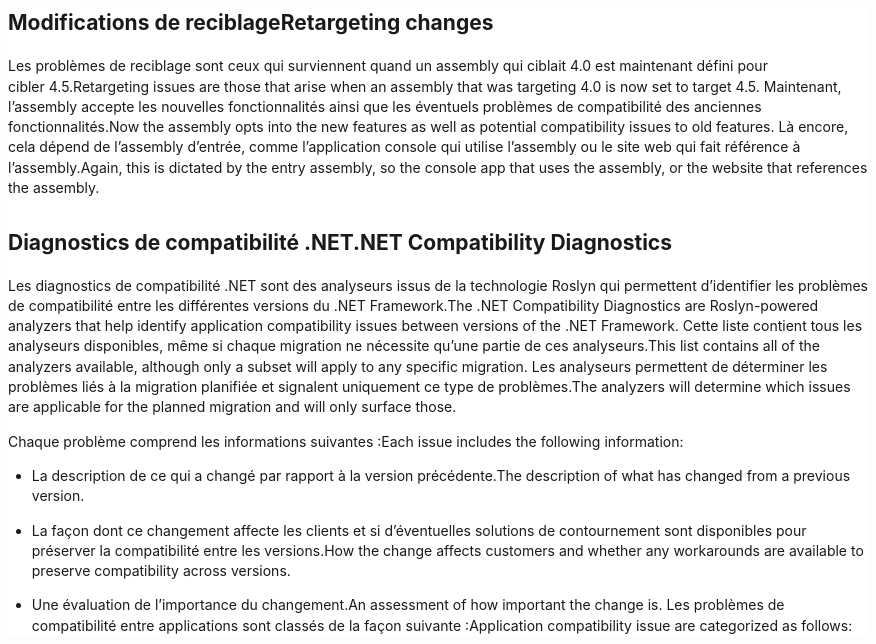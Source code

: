 ## <a name="retargeting-changes"></a><span data-ttu-id="1d0d0-125">Modifications de reciblage</span><span class="sxs-lookup"><span data-stu-id="1d0d0-125">Retargeting changes</span></span>

<span data-ttu-id="1d0d0-126">Les problèmes de reciblage sont ceux qui surviennent quand un assembly qui ciblait 4.0 est maintenant défini pour cibler 4.5.</span><span class="sxs-lookup"><span data-stu-id="1d0d0-126">Retargeting issues are those that arise when an assembly that was targeting 4.0 is now set to target 4.5.</span></span> <span data-ttu-id="1d0d0-127">Maintenant, l’assembly accepte les nouvelles fonctionnalités ainsi que les éventuels problèmes de compatibilité des anciennes fonctionnalités.</span><span class="sxs-lookup"><span data-stu-id="1d0d0-127">Now the assembly opts into the new features as well as potential compatibility issues to old features.</span></span> <span data-ttu-id="1d0d0-128">Là encore, cela dépend de l’assembly d’entrée, comme l’application console qui utilise l’assembly ou le site web qui fait référence à l’assembly.</span><span class="sxs-lookup"><span data-stu-id="1d0d0-128">Again, this is dictated by the entry assembly, so the console app that uses the assembly, or the website that references the assembly.</span></span>

## <a name="net-compatibility-diagnostics"></a><span data-ttu-id="1d0d0-129">Diagnostics de compatibilité .NET</span><span class="sxs-lookup"><span data-stu-id="1d0d0-129">.NET Compatibility Diagnostics</span></span>

<span data-ttu-id="1d0d0-130">Les diagnostics de compatibilité .NET sont des analyseurs issus de la technologie Roslyn qui permettent d’identifier les problèmes de compatibilité entre les différentes versions du .NET Framework.</span><span class="sxs-lookup"><span data-stu-id="1d0d0-130">The .NET Compatibility Diagnostics are Roslyn-powered analyzers that help identify application compatibility issues between versions of the .NET Framework.</span></span> <span data-ttu-id="1d0d0-131">Cette liste contient tous les analyseurs disponibles, même si chaque migration ne nécessite qu’une partie de ces analyseurs.</span><span class="sxs-lookup"><span data-stu-id="1d0d0-131">This list contains all of the analyzers available, although only a subset will apply to any specific migration.</span></span> <span data-ttu-id="1d0d0-132">Les analyseurs permettent de déterminer les problèmes liés à la migration planifiée et signalent uniquement ce type de problèmes.</span><span class="sxs-lookup"><span data-stu-id="1d0d0-132">The analyzers will determine which issues are applicable for the planned migration and will only surface those.</span></span>

<span data-ttu-id="1d0d0-133">Chaque problème comprend les informations suivantes :</span><span class="sxs-lookup"><span data-stu-id="1d0d0-133">Each issue includes the following information:</span></span>

-   <span data-ttu-id="1d0d0-134">La description de ce qui a changé par rapport à la version précédente.</span><span class="sxs-lookup"><span data-stu-id="1d0d0-134">The description of what has changed from a previous version.</span></span>

-   <span data-ttu-id="1d0d0-135">La façon dont ce changement affecte les clients et si d’éventuelles solutions de contournement sont disponibles pour préserver la compatibilité entre les versions.</span><span class="sxs-lookup"><span data-stu-id="1d0d0-135">How the change affects customers and whether any workarounds are available to preserve compatibility across versions.</span></span>

-   <span data-ttu-id="1d0d0-136">Une évaluation de l’importance du changement.</span><span class="sxs-lookup"><span data-stu-id="1d0d0-136">An assessment of how important the change is.</span></span> <span data-ttu-id="1d0d0-137">Les problèmes de compatibilité entre applications sont classés de la façon suivante :</span><span class="sxs-lookup"><span data-stu-id="1d0d0-137">Application compatibility issue are categorized as follows:</span></span>

